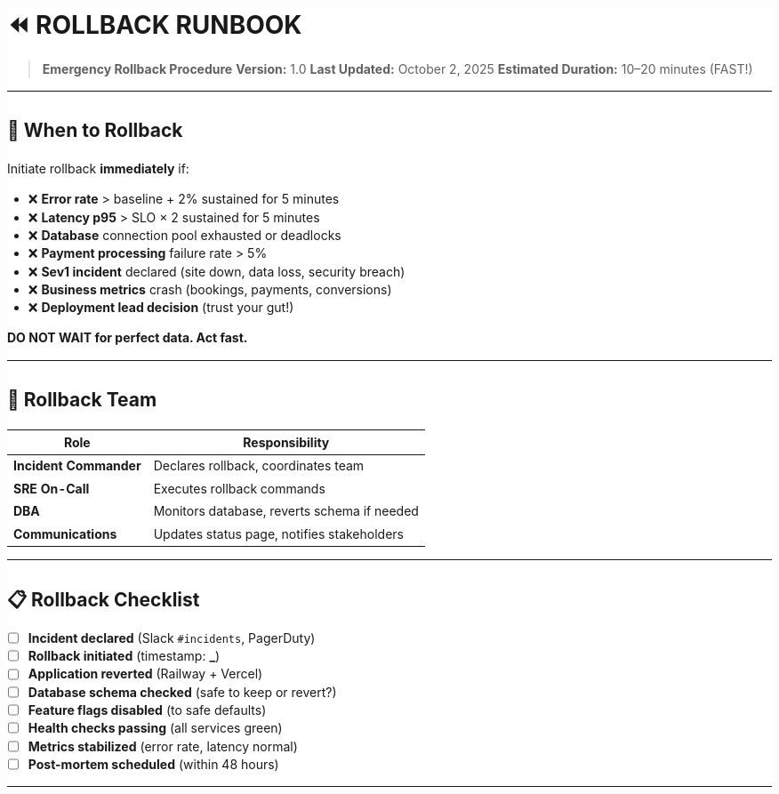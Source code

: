 # ⏪ ROLLBACK RUNBOOK

> **Emergency Rollback Procedure**
> **Version:** 1.0
> **Last Updated:** October 2, 2025
> **Estimated Duration:** 10–20 minutes (FAST!)

---

## 🚨 When to Rollback

Initiate rollback **immediately** if:

- ❌ **Error rate** > baseline + 2% sustained for 5 minutes
- ❌ **Latency p95** > SLO × 2 sustained for 5 minutes
- ❌ **Database** connection pool exhausted or deadlocks
- ❌ **Payment processing** failure rate > 5%
- ❌ **Sev1 incident** declared (site down, data loss, security breach)
- ❌ **Business metrics** crash (bookings, payments, conversions)
- ❌ **Deployment lead decision** (trust your gut!)

**DO NOT WAIT for perfect data. Act fast.**

---

## 👥 Rollback Team

| Role                   | Responsibility                              |
| ---------------------- | ------------------------------------------- |
| **Incident Commander** | Declares rollback, coordinates team         |
| **SRE On-Call**        | Executes rollback commands                  |
| **DBA**                | Monitors database, reverts schema if needed |
| **Communications**     | Updates status page, notifies stakeholders  |

---

## 📋 Rollback Checklist

- [ ] **Incident declared** (Slack `#incidents`, PagerDuty)
- [ ] **Rollback initiated** (timestamp: ****\_****)
- [ ] **Application reverted** (Railway + Vercel)
- [ ] **Database schema checked** (safe to keep or revert?)
- [ ] **Feature flags disabled** (to safe defaults)
- [ ] **Health checks passing** (all services green)
- [ ] **Metrics stabilized** (error rate, latency normal)
- [ ] **Post-mortem scheduled** (within 48 hours)

---
